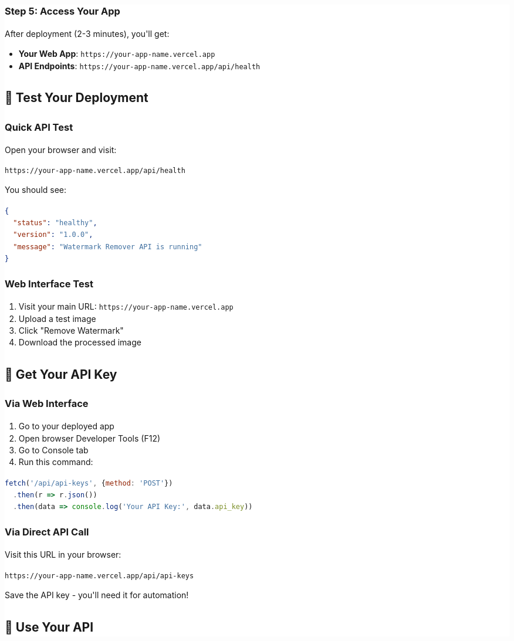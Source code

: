 ### Step 5: Access Your App
After deployment (2-3 minutes), you'll get:
- **Your Web App**: `https://your-app-name.vercel.app`
- **API Endpoints**: `https://your-app-name.vercel.app/api/health`

## 🔧 Test Your Deployment

### Quick API Test
Open your browser and visit:
```
https://your-app-name.vercel.app/api/health
```

You should see:
```json
{
  "status": "healthy",
  "version": "1.0.0",
  "message": "Watermark Remover API is running"
}
```

### Web Interface Test
1. Visit your main URL: `https://your-app-name.vercel.app`
2. Upload a test image
3. Click "Remove Watermark"
4. Download the processed image

## 🔑 Get Your API Key

### Via Web Interface
1. Go to your deployed app
2. Open browser Developer Tools (F12)
3. Go to Console tab
4. Run this command:
```javascript
fetch('/api/api-keys', {method: 'POST'})
  .then(r => r.json())
  .then(data => console.log('Your API Key:', data.api_key))
```

### Via Direct API Call
Visit this URL in your browser:
```
https://your-app-name.vercel.app/api/api-keys
```

Save the API key - you'll need it for automation!

## 🤖 Use Your API
